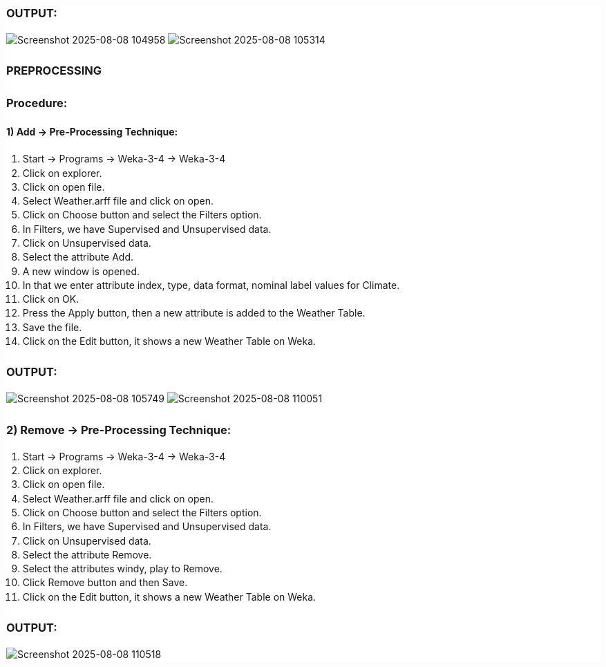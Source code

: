 ### OUTPUT:
<img width="1228" height="736" alt="Screenshot 2025-08-08 104958" src="https://github.com/user-attachments/assets/fedaef7f-9f71-4bcf-ac94-d66469e3e38f" />

<img width="1231" height="734" alt="Screenshot 2025-08-08 105314" src="https://github.com/user-attachments/assets/af0759ca-e5a8-48e9-951d-02a644d86ccf" />




### PREPROCESSING
### Procedure:
#### 1) Add -> Pre-Processing Technique:
1) Start -> Programs -> Weka-3-4 -> Weka-3-4
2) Click on explorer.
3) Click on open file.
4) Select Weather.arff file and click on open.
5) Click on Choose button and select the Filters option.
6) In Filters, we have Supervised and Unsupervised data.
7) Click on Unsupervised data.
8) Select the attribute Add.
9) A new window is opened.
10) In that we enter attribute index, type, data format, nominal label values for Climate.
11) Click on OK.
12) Press the Apply button, then a new attribute is added to the Weather Table.
13) Save the file.
14) Click on the Edit button, it shows a new Weather Table on Weka.

### OUTPUT:
<img width="1231" height="738" alt="Screenshot 2025-08-08 105749" src="https://github.com/user-attachments/assets/59a74bda-4cc7-46c9-b712-5f2be6ae1630" />

<img width="1230" height="736" alt="Screenshot 2025-08-08 110051" src="https://github.com/user-attachments/assets/79fa7a70-87d0-42c2-90c1-9267de56f493" />


### 2) Remove -> Pre-Processing Technique:

1) Start -> Programs -> Weka-3-4 -> Weka-3-4
2) Click on explorer.
3) Click on open file.
4) Select Weather.arff file and click on open.
5) Click on Choose button and select the Filters option.
6) In Filters, we have Supervised and Unsupervised data.
7) Click on Unsupervised data.
8) Select the attribute Remove.
9) Select the attributes windy, play to Remove.
10) Click Remove button and then Save.
11) Click on the Edit button, it shows a new Weather Table on Weka.

### OUTPUT:
<img width="1232" height="738" alt="Screenshot 2025-08-08 110518" src="https://github.com/user-attachments/assets/afcee417-f55f-44e2-8c0e-2b07071e9e3d" />
